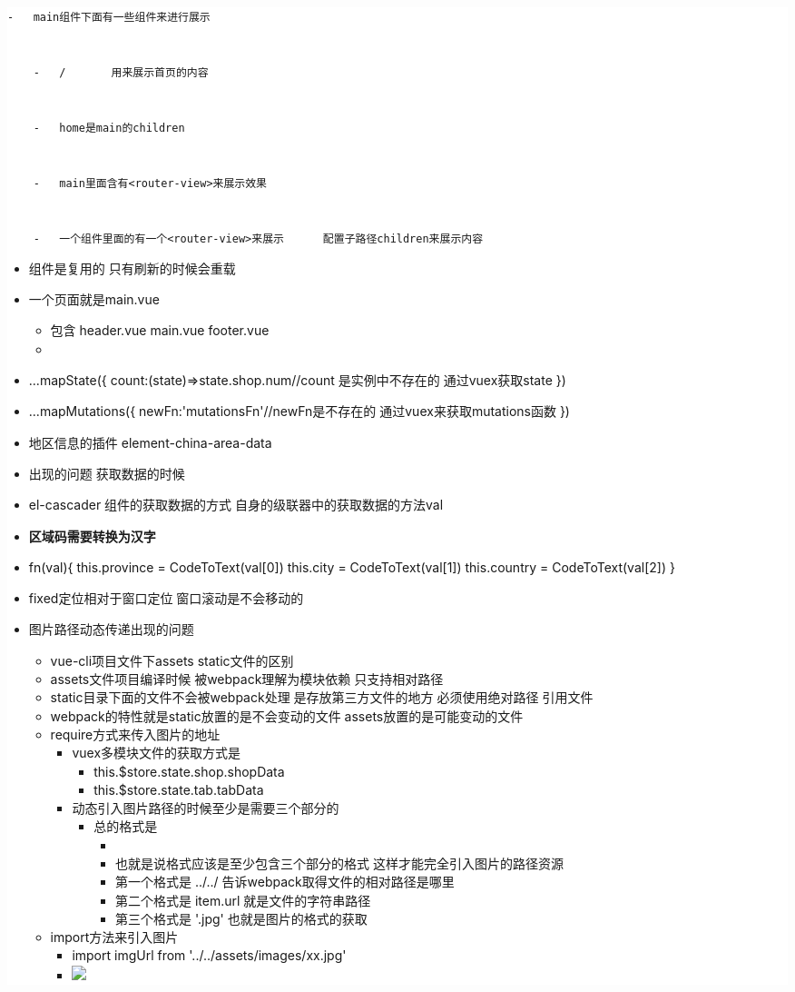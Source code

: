 
	-	main组件下面有一些组件来进行展示


		-	/		用来展示首页的内容


		-	home是main的children


		-	main里面含有<router-view>来展示效果


		-	一个组件里面的有一个<router-view>来展示		配置子路径children来展示内容

-	组件是复用的	只有刷新的时候会重载


-	一个页面就是main.vue
	-	包含	header.vue		main.vue		footer.vue
	-	
-	...mapState({
	count:(state)=>state.shop.num//count 是实例中不存在的		通过vuex获取state
})
-	...mapMutations({
	newFn:'mutationsFn'//newFn是不存在的		通过vuex来获取mutations函数
})


-	地区信息的插件		element-china-area-data

-	出现的问题		获取数据的时候

-	el-cascader	组件的获取数据的方式	自身的级联器中的获取数据的方法val

-	**区域码需要转换为汉字**
		
-	fn(val){
this.province = CodeToText(val[0])
this.city = CodeToText(val[1])
this.country = CodeToText(val[2])
}

-	fixed定位相对于窗口定位
	窗口滚动是不会移动的

-	图片路径动态传递出现的问题
	-	vue-cli项目文件下assets    static文件的区别
	-	assets文件项目编译时候		被webpack理解为模块依赖		只支持相对路径
	-	static目录下面的文件不会被webpack处理		是存放第三方文件的地方		必须使用绝对路径
		引用文件
	-	webpack的特性就是static放置的是不会变动的文件		assets放置的是可能变动的文件
	-	require方式来传入图片的地址
		-	vuex多模块文件的获取方式是
			-	this.$store.state.shop.shopData
			-	this.$store.state.tab.tabData
		-	动态引入图片路径的时候至少是需要三个部分的
			-	总的格式是		
				-	<img :src='require("../../"+item.url+".jpg")'>
				-	也就是说格式应该是至少包含三个部分的格式	这样才能完全引入图片的路径资源
				-	第一个格式是		../../		告诉webpack取得文件的相对路径是哪里
				-	第二个格式是		item.url		就是文件的字符串路径
				-	第三个格式是		'.jpg'			也就是图片的格式的获取
	-	import方法来引入图片
		-	import imgUrl from '../../assets/images/xx.jpg'
		-	<img src={imgUrl}>
